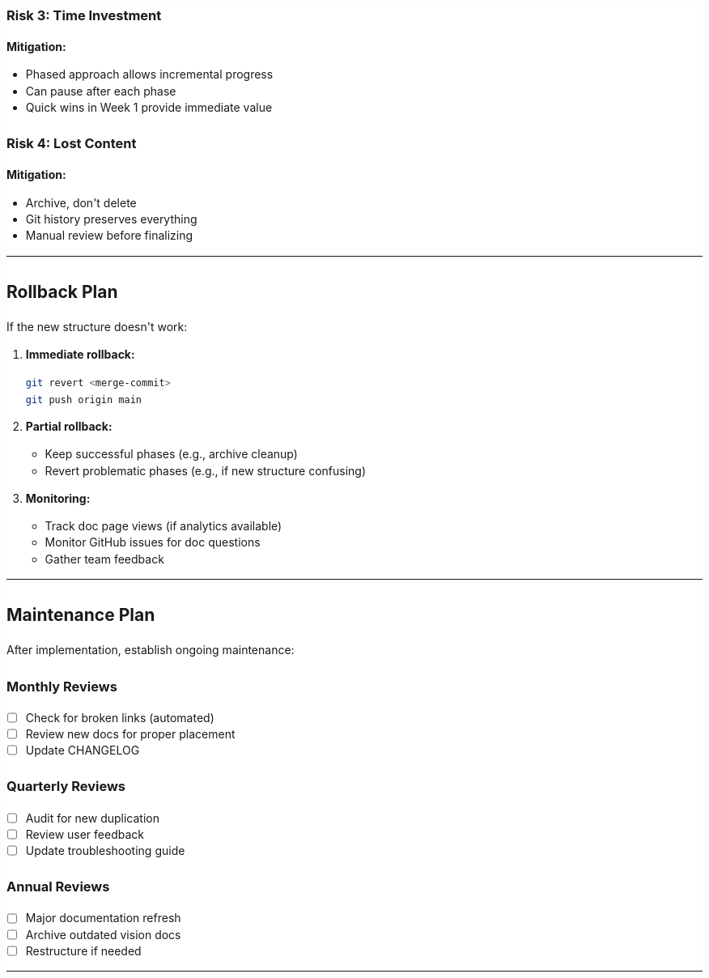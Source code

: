 ### Risk 3: Time Investment
**Mitigation:**
- Phased approach allows incremental progress
- Can pause after each phase
- Quick wins in Week 1 provide immediate value

### Risk 4: Lost Content
**Mitigation:**
- Archive, don't delete
- Git history preserves everything
- Manual review before finalizing

---

## Rollback Plan

If the new structure doesn't work:

1. **Immediate rollback:**
   ```bash
   git revert <merge-commit>
   git push origin main
   ```

2. **Partial rollback:**
   - Keep successful phases (e.g., archive cleanup)
   - Revert problematic phases (e.g., if new structure confusing)

3. **Monitoring:**
   - Track doc page views (if analytics available)
   - Monitor GitHub issues for doc questions
   - Gather team feedback

---

## Maintenance Plan

After implementation, establish ongoing maintenance:

### Monthly Reviews
- [ ] Check for broken links (automated)
- [ ] Review new docs for proper placement
- [ ] Update CHANGELOG

### Quarterly Reviews
- [ ] Audit for new duplication
- [ ] Review user feedback
- [ ] Update troubleshooting guide

### Annual Reviews
- [ ] Major documentation refresh
- [ ] Archive outdated vision docs
- [ ] Restructure if needed

---